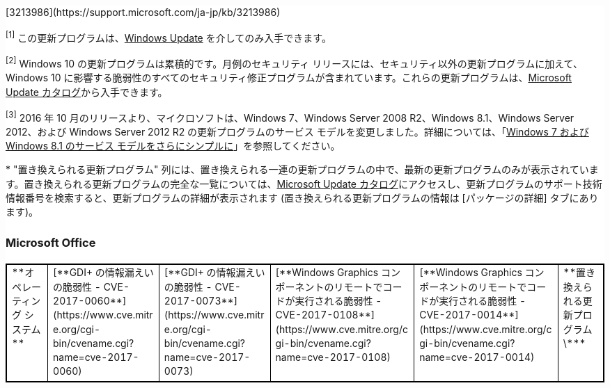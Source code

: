 </td>
<td style="border:1px solid black;">
[3213986](https://support.microsoft.com/ja-jp/kb/3213986)

</td>
</tr>
</table>
 
<sup>[1]</sup> この更新プログラムは、[Windows Update](https://go.microsoft.com/fwlink/?linkid=21130) を介してのみ入手できます。

<sup>[2]</sup> Windows 10 の更新プログラムは累積的です。月例のセキュリティ リリースには、セキュリティ以外の更新プログラムに加えて、Windows 10 に影響する脆弱性のすべてのセキュリティ修正プログラムが含まれています。これらの更新プログラムは、[Microsoft Update カタログ](https://catalog.update.microsoft.com/v7/site/home.aspx)から入手できます。

<sup>[3]</sup> 2016 年 10 月のリリースより、マイクロソフトは、Windows 7、Windows Server 2008 R2、Windows 8.1、Windows Server 2012、および Windows Server 2012 R2 の更新プログラムのサービス モデルを変更しました。詳細については、「[Windows 7 および Windows 8.1 のサービス モデルをさらにシンプルに](https://blogs.technet.microsoft.com/jpsecurity/2016/08/16/further-simplifying-servicing-model-for-windows-7-and-windows-8-1/)」を参照してください。

\* "置き換えられる更新プログラム" 列には、置き換えられる一連の更新プログラムの中で、最新の更新プログラムのみが表示されています。置き換えられる更新プログラムの完全な一覧については、[Microsoft Update カタログ](https://catalog.update.microsoft.com/v7/site/home.aspx)にアクセスし、更新プログラムのサポート技術情報番号を検索すると、更新プログラムの詳細が表示されます (置き換えられる更新プログラムの情報は \[パッケージの詳細\] タブにあります)。

<span id="_Hlk476560389"></span>
### Microsoft Office

 
<p></p>
<table style="border:1px solid black;">
<tr>
<td style="border:1px solid black;">
**オペレーティング システム**

</td>
<td style="border:1px solid black;">
[**GDI+ の情報漏えいの脆弱性 - CVE-2017-0060**](https://www.cve.mitre.org/cgi-bin/cvename.cgi?name=cve-2017-0060)

</td>
<td style="border:1px solid black;">
[**GDI+ の情報漏えいの脆弱性 - CVE-2017-0073**](https://www.cve.mitre.org/cgi-bin/cvename.cgi?name=cve-2017-0073)

</td>
<td style="border:1px solid black;">
[**Windows Graphics コンポーネントのリモートでコードが実行される脆弱性 - CVE-2017-0108**](https://www.cve.mitre.org/cgi-bin/cvename.cgi?name=cve-2017-0108)

</td>
<td style="border:1px solid black;">
[**Windows Graphics コンポーネントのリモートでコードが実行される脆弱性 - CVE-2017-0014**](https://www.cve.mitre.org/cgi-bin/cvename.cgi?name=cve-2017-0014)

</td>
<td style="border:1px solid black;">
**置き換えられる更新プログラム\***
